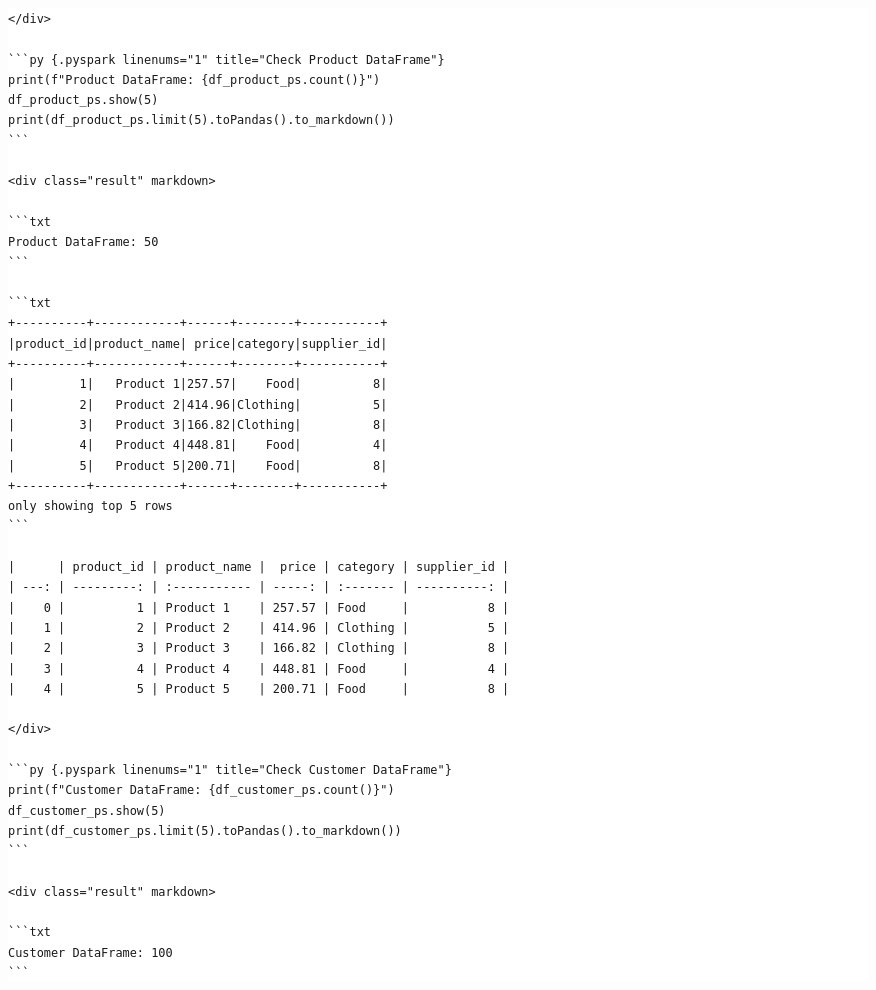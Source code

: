     </div>

    ```py {.pyspark linenums="1" title="Check Product DataFrame"}
    print(f"Product DataFrame: {df_product_ps.count()}")
    df_product_ps.show(5)
    print(df_product_ps.limit(5).toPandas().to_markdown())
    ```

    <div class="result" markdown>

    ```txt
    Product DataFrame: 50
    ```

    ```txt
    +----------+------------+------+--------+-----------+
    |product_id|product_name| price|category|supplier_id|
    +----------+------------+------+--------+-----------+
    |         1|   Product 1|257.57|    Food|          8|
    |         2|   Product 2|414.96|Clothing|          5|
    |         3|   Product 3|166.82|Clothing|          8|
    |         4|   Product 4|448.81|    Food|          4|
    |         5|   Product 5|200.71|    Food|          8|
    +----------+------------+------+--------+-----------+
    only showing top 5 rows
    ```

    |      | product_id | product_name |  price | category | supplier_id |
    | ---: | ---------: | :----------- | -----: | :------- | ----------: |
    |    0 |          1 | Product 1    | 257.57 | Food     |           8 |
    |    1 |          2 | Product 2    | 414.96 | Clothing |           5 |
    |    2 |          3 | Product 3    | 166.82 | Clothing |           8 |
    |    3 |          4 | Product 4    | 448.81 | Food     |           4 |
    |    4 |          5 | Product 5    | 200.71 | Food     |           8 |

    </div>

    ```py {.pyspark linenums="1" title="Check Customer DataFrame"}
    print(f"Customer DataFrame: {df_customer_ps.count()}")
    df_customer_ps.show(5)
    print(df_customer_ps.limit(5).toPandas().to_markdown())
    ```

    <div class="result" markdown>

    ```txt
    Customer DataFrame: 100
    ```
